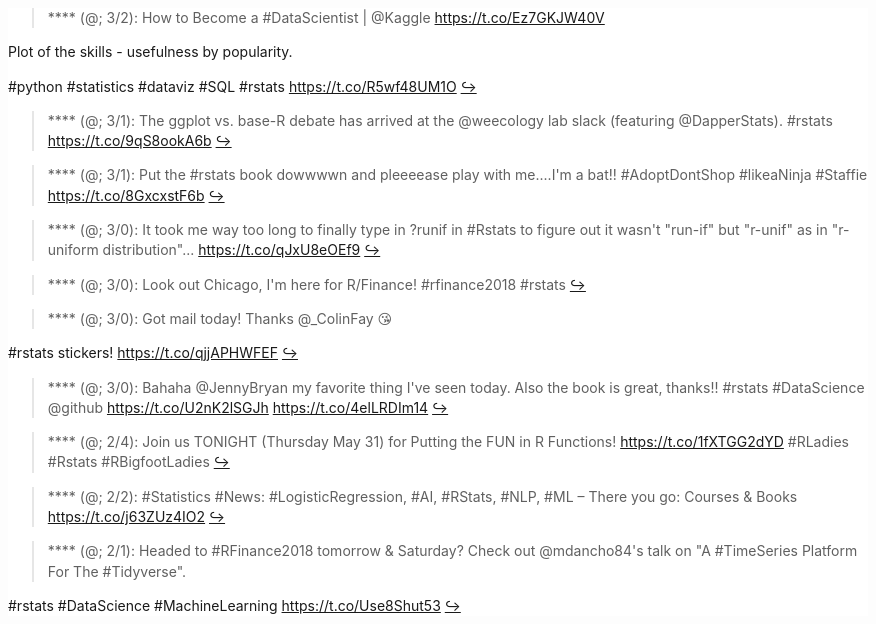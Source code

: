 
> **** (@; 3/2): How to Become a #DataScientist | @Kaggle https://t.co/Ez7GKJW40V
>
Plot of the skills - usefulness by popularity.
>
#python #statistics #dataviz #SQL #rstats https://t.co/R5wf48UM1O  [&#8618;](https://twitter.com/dataandme/status/1002255948470214657)




> **** (@; 3/1): The ggplot vs. base-R debate has arrived at the @weecology lab slack (featuring @DapperStats). #rstats https://t.co/9qS8ookA6b  [&#8618;](https://twitter.com/dataandme/status/1002292684541788163)




> **** (@; 3/1): Put the #rstats book dowwwwn and pleeeease play with me....I'm a bat!! #AdoptDontShop #likeaNinja #Staffie https://t.co/8GxcxstF6b  [&#8618;](https://twitter.com/dataandme/status/1002289131270098944)




> **** (@; 3/0): It took me way too long to finally type in ?runif in #Rstats to figure out it wasn't "run-if" but "r-unif" as in "r-uniform distribution"... https://t.co/qJxU8eOEf9  [&#8618;](https://twitter.com/dataandme/status/1002274611340480514)




> **** (@; 3/0): Look out Chicago, I'm here for R/Finance! #rfinance2018 #rstats  [&#8618;](https://twitter.com/dataandme/status/1002271391419334659)




> **** (@; 3/0): Got mail today! Thanks @_ColinFay 😘
>
#rstats stickers! https://t.co/qjjAPHWFEF  [&#8618;](https://twitter.com/dataandme/status/1002221347446181888)




> **** (@; 3/0): Bahaha @JennyBryan my favorite thing I've seen today. Also the book is great, thanks!! #rstats #DataScience @github https://t.co/U2nK2lSGJh https://t.co/4elLRDIm14  [&#8618;](https://twitter.com/dataandme/status/1002212104114458624)




> **** (@; 2/4): Join us TONIGHT (Thursday May 31) for Putting the FUN in R Functions! https://t.co/1fXTGG2dYD #RLadies #Rstats #RBigfootLadies  [&#8618;](https://twitter.com/dataandme/status/1002277326351024128)




> **** (@; 2/2): #Statistics #News: #LogisticRegression, #AI, #RStats, #NLP, #ML – There you go: Courses &amp; Books
https://t.co/j63ZUz4IO2  [&#8618;](https://twitter.com/dataandme/status/1002265478620958721)




> **** (@; 2/1): Headed to #RFinance2018 tomorrow &amp; Saturday? Check out @mdancho84's talk on "A #TimeSeries Platform For The #Tidyverse". 
>
#rstats #DataScience #MachineLearning https://t.co/Use8Shut53  [&#8618;](https://twitter.com/dataandme/status/1002281914215124992)
